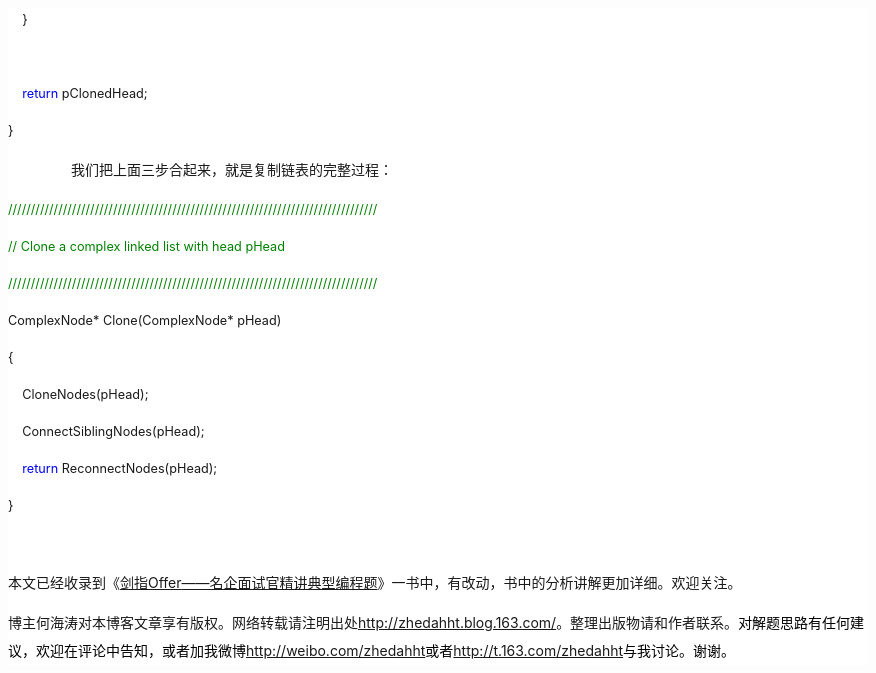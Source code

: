 <span style="line-height:23px;font-size:9.5pt;"><span
style="line-height:23px;">   <span> </span></span>}</span>

<span style="line-height:23px;font-size:9.5pt;"> </span>

<span style="line-height:23px;font-size:9.5pt;"><span
style="line-height:23px;">   <span> </span></span><span
style="line-height:23px;color:blue;">return</span><span> </span>pClonedHead;</span>

<span style="line-height:23px;font-size:9.5pt;">}</span>

<span><span
style="line-height:28px;"><span>               <span> </span></span></span><span
style="line-height:28px;">我们把上面三步合起来，就是复制链表的完整过程：</span></span>

<span
style="line-height:23px;color:green;font-size:9.5pt;">/////////////////////////////////////////////////////////////////////////////////</span><span
style="line-height:23px;font-size:9.5pt;"></span>

<span style="line-height:23px;color:green;font-size:9.5pt;">// Clone a
complex linked list with head pHead</span><span
style="line-height:23px;font-size:9.5pt;"></span>

<span
style="line-height:23px;color:green;font-size:9.5pt;">/////////////////////////////////////////////////////////////////////////////////</span><span
style="line-height:23px;font-size:9.5pt;"></span>

<span style="line-height:23px;font-size:9.5pt;">ComplexNode\*
Clone(ComplexNode\* pHead)</span>

<span style="line-height:23px;font-size:9.5pt;">{</span>

<span style="line-height:23px;font-size:9.5pt;"><span
style="line-height:23px;">   <span> </span></span>CloneNodes(pHead);</span>

<span style="line-height:23px;font-size:9.5pt;"><span
style="line-height:23px;">   <span> </span></span>ConnectSiblingNodes(pHead);</span>

<span style="line-height:23px;font-size:9.5pt;"><span
style="line-height:23px;">   <span> </span></span><span
style="line-height:23px;color:blue;">return</span><span> </span>ReconnectNodes(pHead);</span>

<span style="line-height:23px;font-size:9.5pt;">}</span>

<span style="line-height:25px;"><span>\
 </span></span>

<span style="line-height:25px;">本文已经收录到《</span><span
style="line-height:25px;">[<span
style="line-height:25px;">剑指</span>Offer<span
style="line-height:25px;">——名企面试官精讲典型编程题</span>](http://zhedahht.blog.163.com/blog/static/254111742011101624433132/)</span><span
style="line-height:25px;">》一书中，有改动，书中的分析讲解更加详细。欢迎关注。</span>

<span
style="line-height:25px;"><span>博主何海涛对本博客文章享有版权。网络转载请注明出处</span></span>[<span>http://zhedahht.blog.163.com/</span>](http://zhedahht.blog.163.com/)<span
style="line-height:25px;"><span>。整理出版物请和作者联系。</span></span><span><span
style="line-height:28px;color:black;">对解题思路有任何建议，欢迎在评论中告知，或者加我微博</span><span
style="line-height:28px;color:black;">[<span
style="line-height:28px;">http://weibo.com/zhedahht</span>](http://t.sina.com.cn/zhedahht)</span><span
style="line-height:28px;color:black;">或者</span><span
style="line-height:28px;color:black;">[<span
style="line-height:28px;"><span>http://t.163.com/zhedahht</span></span>](http://t.163.com/zhedahht)</span><span
style="line-height:28px;color:black;">与我讨论。谢谢。</span></span>
